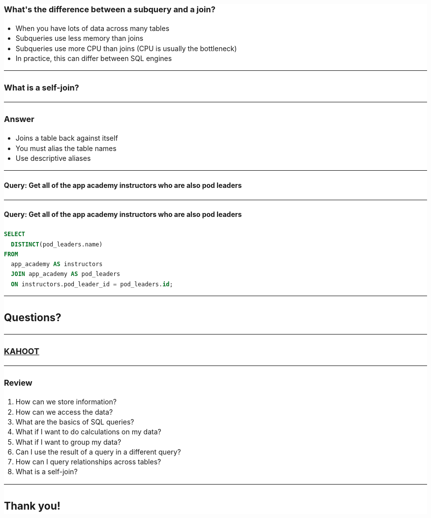 ### What's the difference between a subquery and a join?

- When you have lots of data across many tables
- Subqueries use less memory than joins
- Subqueries use more CPU than joins (CPU is usually the bottleneck)
- In practice, this can differ between SQL engines


---
### What is a self-join?


---

### Answer
- Joins a table back against itself
- You must alias the table names
- Use descriptive aliases

---

#### Query: Get all of the app academy instructors who are also pod leaders

---

#### Query: Get all of the app academy instructors who are also pod leaders

```sql
SELECT
  DISTINCT(pod_leaders.name)
FROM
  app_academy AS instructors
  JOIN app_academy AS pod_leaders
  ON instructors.pod_leader_id = pod_leaders.id;
```



---

## Questions?

---

### [KAHOOT](https://play.kahoot.it/#/?quizId=85da63ee-4075-42f8-94b3-2cd88de6915a)

---

### Review
1. How can we store information?
2. How can we access the data?
3. What are the basics of SQL queries?
4. What if I want to do calculations on my data?
5. What if I want to group my data?
6. Can I use the result of a query in a different query?
7. How can I query relationships across tables?
8. What is a self-join?

---

## Thank you!

